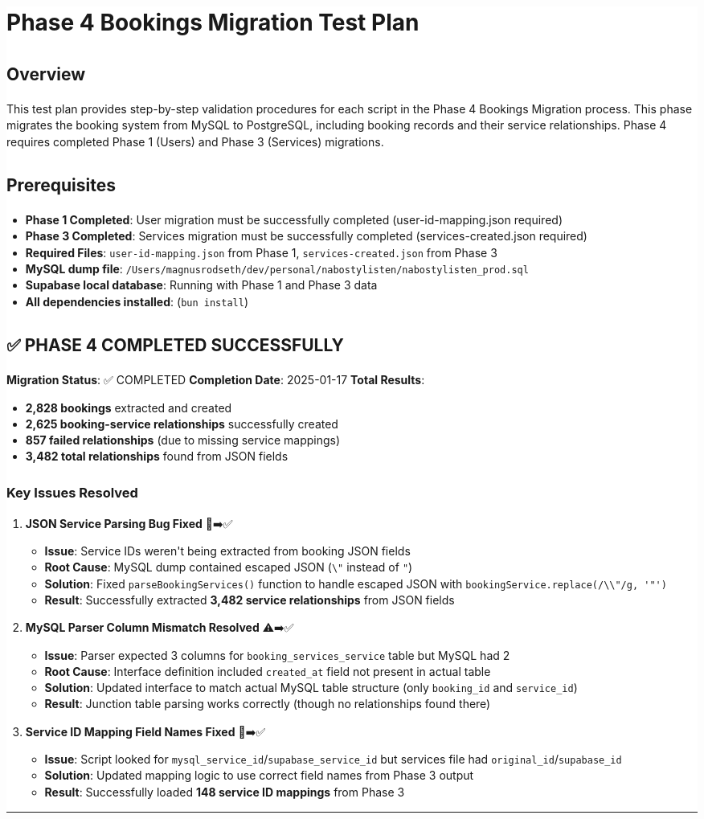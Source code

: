 # Phase 4 Bookings Migration Test Plan

## Overview

This test plan provides step-by-step validation procedures for each script in the Phase 4 Bookings Migration process. This phase migrates the booking system from MySQL to PostgreSQL, including booking records and their service relationships. Phase 4 requires completed Phase 1 (Users) and Phase 3 (Services) migrations.

## Prerequisites

- **Phase 1 Completed**: User migration must be successfully completed (user-id-mapping.json required)
- **Phase 3 Completed**: Services migration must be successfully completed (services-created.json required)
- **Required Files**: `user-id-mapping.json` from Phase 1, `services-created.json` from Phase 3
- **MySQL dump file**: `/Users/magnusrodseth/dev/personal/nabostylisten/nabostylisten_prod.sql`
- **Supabase local database**: Running with Phase 1 and Phase 3 data
- **All dependencies installed**: (`bun install`)

## ✅ PHASE 4 COMPLETED SUCCESSFULLY

**Migration Status**: ✅ COMPLETED
**Completion Date**: 2025-01-17
**Total Results**:

- **2,828 bookings** extracted and created
- **2,625 booking-service relationships** successfully created
- **857 failed relationships** (due to missing service mappings)
- **3,482 total relationships** found from JSON fields

### Key Issues Resolved

1. **JSON Service Parsing Bug Fixed** 🐛➡️✅

   - **Issue**: Service IDs weren't being extracted from booking JSON fields
   - **Root Cause**: MySQL dump contained escaped JSON (`\"` instead of `"`)
   - **Solution**: Fixed `parseBookingServices()` function to handle escaped JSON with `bookingService.replace(/\\"/g, '"')`
   - **Result**: Successfully extracted **3,482 service relationships** from JSON fields

2. **MySQL Parser Column Mismatch Resolved** ⚠️➡️✅

   - **Issue**: Parser expected 3 columns for `booking_services_service` table but MySQL had 2
   - **Root Cause**: Interface definition included `created_at` field not present in actual table
   - **Solution**: Updated interface to match actual MySQL table structure (only `booking_id` and `service_id`)
   - **Result**: Junction table parsing works correctly (though no relationships found there)

3. **Service ID Mapping Field Names Fixed** 🔄➡️✅
   - **Issue**: Script looked for `mysql_service_id`/`supabase_service_id` but services file had `original_id`/`supabase_id`
   - **Solution**: Updated mapping logic to use correct field names from Phase 3 output
   - **Result**: Successfully loaded **148 service ID mappings** from Phase 3

---